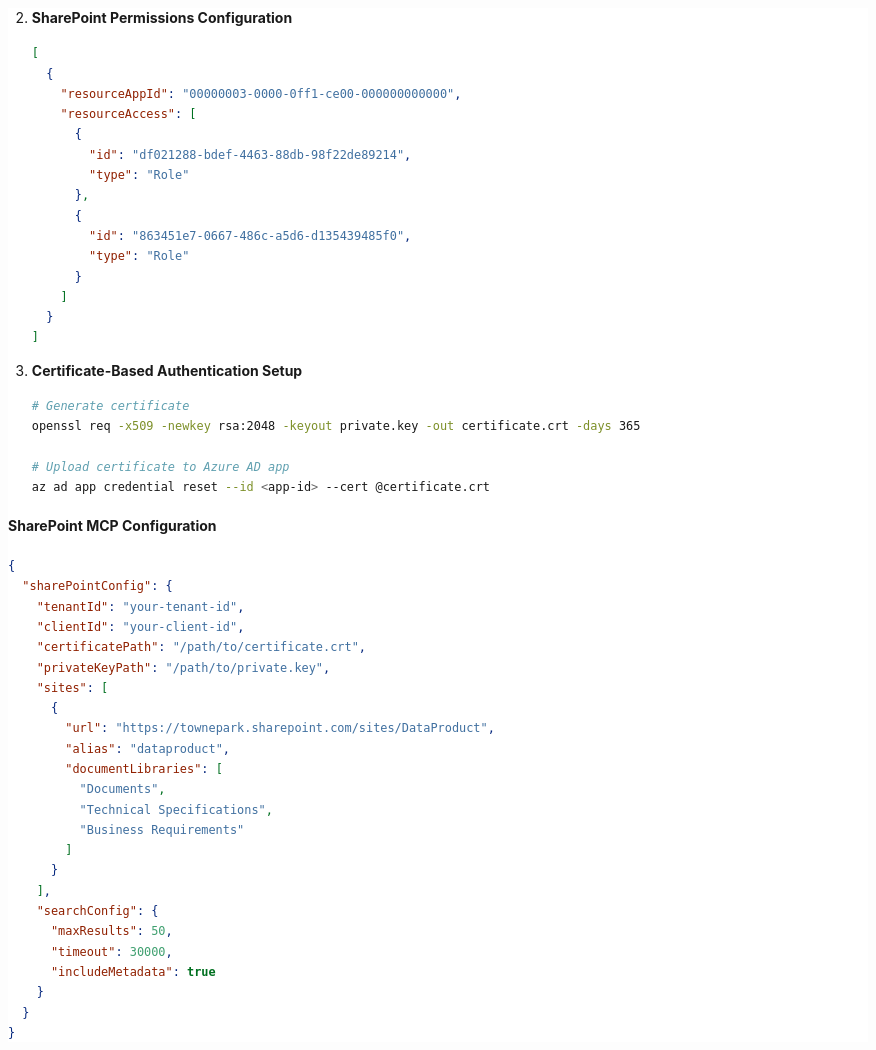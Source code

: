 2. **SharePoint Permissions Configuration**
   ```json
   [
     {
       "resourceAppId": "00000003-0000-0ff1-ce00-000000000000",
       "resourceAccess": [
         {
           "id": "df021288-bdef-4463-88db-98f22de89214",
           "type": "Role"
         },
         {
           "id": "863451e7-0667-486c-a5d6-d135439485f0",
           "type": "Role"
         }
       ]
     }
   ]
   ```

3. **Certificate-Based Authentication Setup**
   ```bash
   # Generate certificate
   openssl req -x509 -newkey rsa:2048 -keyout private.key -out certificate.crt -days 365
   
   # Upload certificate to Azure AD app
   az ad app credential reset --id <app-id> --cert @certificate.crt
   ```

#### SharePoint MCP Configuration
```json
{
  "sharePointConfig": {
    "tenantId": "your-tenant-id",
    "clientId": "your-client-id",
    "certificatePath": "/path/to/certificate.crt",
    "privateKeyPath": "/path/to/private.key",
    "sites": [
      {
        "url": "https://townepark.sharepoint.com/sites/DataProduct",
        "alias": "dataproduct",
        "documentLibraries": [
          "Documents",
          "Technical Specifications",
          "Business Requirements"
        ]
      }
    ],
    "searchConfig": {
      "maxResults": 50,
      "timeout": 30000,
      "includeMetadata": true
    }
  }
}
```
